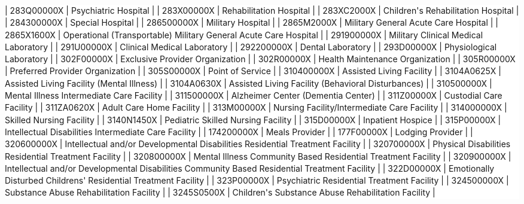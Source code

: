   | 283Q00000X | Psychiatric Hospital |
  | 283X00000X | Rehabilitation Hospital |
  | 283XC2000X | Children's Rehabilitation Hospital |
  | 284300000X | Special Hospital |
  | 286500000X | Military Hospital |
  | 2865M2000X | Military General Acute Care Hospital |
  | 2865X1600X | Operational (Transportable) Military General Acute Care Hospital |
  | 291900000X | Military Clinical Medical Laboratory |
  | 291U00000X | Clinical Medical Laboratory |
  | 292200000X | Dental Laboratory |
  | 293D00000X | Physiological Laboratory |
  | 302F00000X | Exclusive Provider Organization |
  | 302R00000X | Health Maintenance Organization |
  | 305R00000X | Preferred Provider Organization |
  | 305S00000X | Point of Service |
  | 310400000X | Assisted Living Facility |
  | 3104A0625X | Assisted Living Facility (Mental Illness) |
  | 3104A0630X | Assisted Living Facility (Behavioral Disturbances) |
  | 310500000X | Mental Illness Intermediate Care Facility |
  | 311500000X | Alzheimer Center (Dementia Center) |
  | 311Z00000X | Custodial Care Facility |
  | 311ZA0620X | Adult Care Home Facility |
  | 313M00000X | Nursing Facility/Intermediate Care Facility |
  | 314000000X | Skilled Nursing Facility |
  | 3140N1450X | Pediatric Skilled Nursing Facility |
  | 315D00000X | Inpatient Hospice |
  | 315P00000X | Intellectual Disabilities Intermediate Care Facility |
  | 174200000X | Meals Provider |
  | 177F00000X | Lodging Provider |
  | 320600000X | Intellectual and/or Developmental Disabilities Residential Treatment Facility |
  | 320700000X | Physical Disabilities Residential Treatment Facility |
  | 320800000X | Mental Illness Community Based Residential Treatment Facility |
  | 320900000X | Intellectual and/or Developmental Disabilities Community Based Residential Treatment Facility |
  | 322D00000X | Emotionally Disturbed Childrens' Residential Treatment Facility |
  | 323P00000X | Psychiatric Residential Treatment Facility |
  | 324500000X | Substance Abuse Rehabilitation Facility |
  | 3245S0500X | Children's Substance Abuse Rehabilitation Facility |